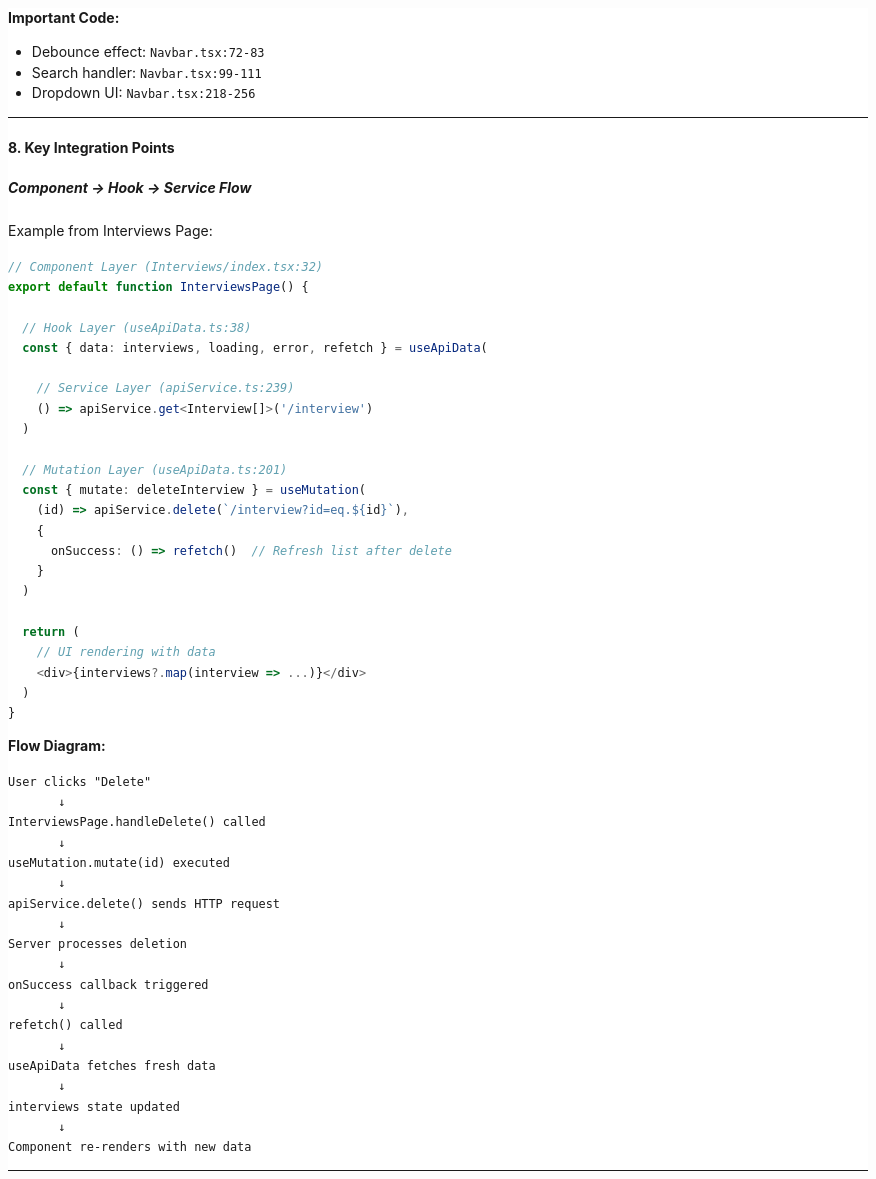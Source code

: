 **Important Code:**
- Debounce effect: `Navbar.tsx:72-83`
- Search handler: `Navbar.tsx:99-111`
- Dropdown UI: `Navbar.tsx:218-256`

---

#### 8. **Key Integration Points**

##### **Component → Hook → Service Flow**

Example from Interviews Page:

```typescript
// Component Layer (Interviews/index.tsx:32)
export default function InterviewsPage() {

  // Hook Layer (useApiData.ts:38)
  const { data: interviews, loading, error, refetch } = useApiData(

    // Service Layer (apiService.ts:239)
    () => apiService.get<Interview[]>('/interview')
  )

  // Mutation Layer (useApiData.ts:201)
  const { mutate: deleteInterview } = useMutation(
    (id) => apiService.delete(`/interview?id=eq.${id}`),
    {
      onSuccess: () => refetch()  // Refresh list after delete
    }
  )

  return (
    // UI rendering with data
    <div>{interviews?.map(interview => ...)}</div>
  )
}
```

**Flow Diagram:**
```
User clicks "Delete"
       ↓
InterviewsPage.handleDelete() called
       ↓
useMutation.mutate(id) executed
       ↓
apiService.delete() sends HTTP request
       ↓
Server processes deletion
       ↓
onSuccess callback triggered
       ↓
refetch() called
       ↓
useApiData fetches fresh data
       ↓
interviews state updated
       ↓
Component re-renders with new data
```

---